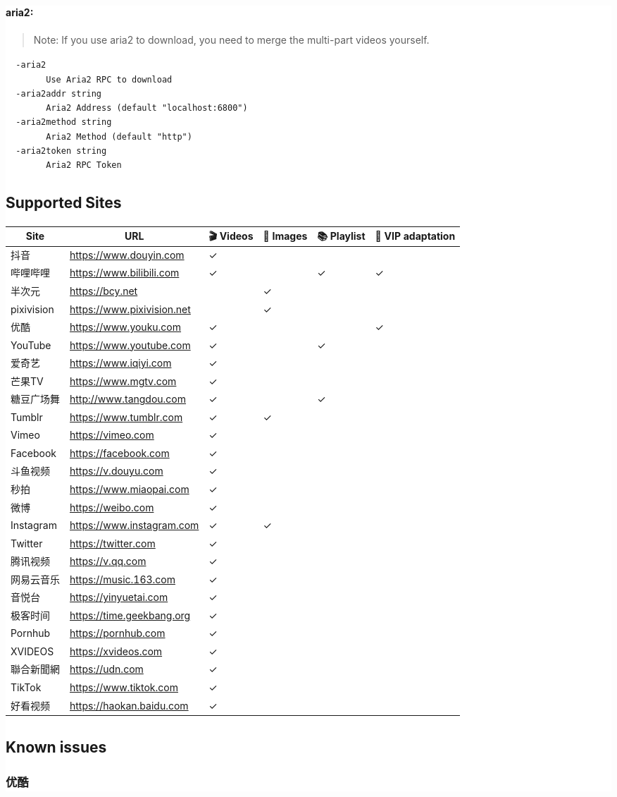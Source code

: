 #### aria2:

> Note: If you use aria2 to download, you need to merge the multi-part videos yourself.

```
  -aria2
    	Use Aria2 RPC to download
  -aria2addr string
    	Aria2 Address (default "localhost:6800")
  -aria2method string
    	Aria2 Method (default "http")
  -aria2token string
    	Aria2 RPC Token
```


## Supported Sites

Site | URL | 🎬 Videos | 🌁 Images | 📚 Playlist | 🍪 VIP adaptation
--- | --- | ---------| -------- | -------- | --------------
抖音 | <https://www.douyin.com> | ✓ | | | |
哔哩哔哩 | <https://www.bilibili.com> | ✓ | | ✓ | ✓ |
半次元 | <https://bcy.net> | | ✓ | | |
pixivision | <https://www.pixivision.net> | | ✓ | | |
优酷 | <https://www.youku.com> | ✓ | | | ✓ |
YouTube | <https://www.youtube.com> | ✓ | | ✓ | |
爱奇艺 | <https://www.iqiyi.com> | ✓ | | | |
芒果TV | <https://www.mgtv.com> | ✓ | | | |
糖豆广场舞 | <http://www.tangdou.com> | ✓ | | ✓ | |
Tumblr | <https://www.tumblr.com> | ✓ | ✓ | | |
Vimeo | <https://vimeo.com> | ✓ | | | |
Facebook | <https://facebook.com> | ✓ | | | |
斗鱼视频 | <https://v.douyu.com> | ✓ | | | |
秒拍 | <https://www.miaopai.com> | ✓ | | | |
微博 | <https://weibo.com> | ✓ | | | |
Instagram | <https://www.instagram.com> | ✓ | ✓ | | |
Twitter | <https://twitter.com> | ✓ | | | |
腾讯视频 | <https://v.qq.com> | ✓ | | | |
网易云音乐 | <https://music.163.com> | ✓ | | | |
音悦台 | <https://yinyuetai.com> | ✓ | | | |
极客时间 | <https://time.geekbang.org> | ✓ | | | |
Pornhub | <https://pornhub.com> | ✓ | | | |
XVIDEOS | <https://xvideos.com> | ✓ | | | |
聯合新聞網 | <https://udn.com> | ✓ | | | |
TikTok | <https://www.tiktok.com> | ✓ | | | |
好看视频 | <https://haokan.baidu.com> | ✓ | | | |


## Known issues

### 优酷
